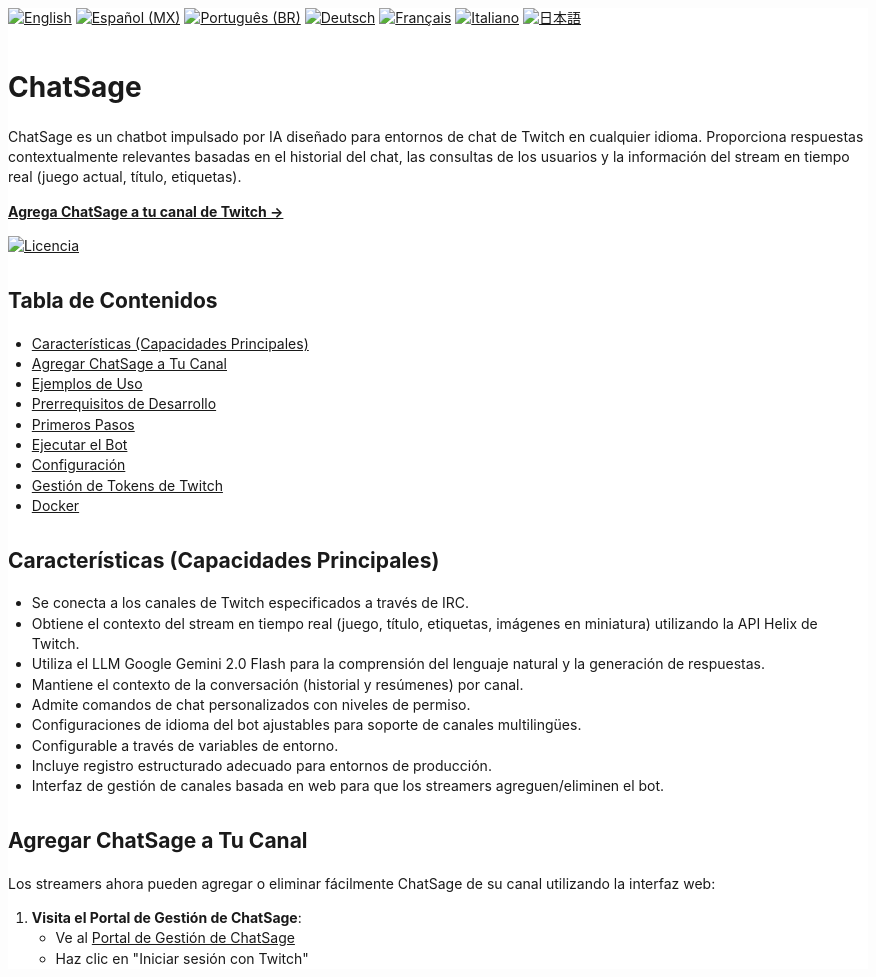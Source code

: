 [![English](https://img.shields.io/badge/lang-English-blue?style=flat)](README.md)
[![Español (MX)](https://img.shields.io/badge/lang-Español%20(MX)-red?style=flat)](README-es-mx.md)
[![Português (BR)](https://img.shields.io/badge/lang-Português%20(BR)-green?style=flat)](README-pt-br.md)
[![Deutsch](https://img.shields.io/badge/lang-Deutsch-yellow?style=flat)](README-de.md)
[![Français](https://img.shields.io/badge/lang-Français-lightgrey?style=flat)](README-fr.md)
[![Italiano](https://img.shields.io/badge/lang-Italiano-orange?style=flat)](README-it.md)
[![日本語](https://img.shields.io/badge/lang-日本語-violet?style=flat)](README-ja.md)

# ChatSage

ChatSage es un chatbot impulsado por IA diseñado para entornos de chat de Twitch en cualquier idioma. Proporciona respuestas contextualmente relevantes basadas en el historial del chat, las consultas de los usuarios y la información del stream en tiempo real (juego actual, título, etiquetas).

**[Agrega ChatSage a tu canal de Twitch →](https://streamsage-bot.web.app)**

[![Licencia](https://img.shields.io/badge/License-BSD%202--Clause-blue.svg)](LICENSE.md) 

## Tabla de Contenidos

- [Características (Capacidades Principales)](#características-capacidades-principales)
- [Agregar ChatSage a Tu Canal](#agregar-chatsage-a-tu-canal)
- [Ejemplos de Uso](#ejemplos-de-uso)
- [Prerrequisitos de Desarrollo](#prerrequisitos-de-desarrollo)
- [Primeros Pasos](#primeros-pasos)
- [Ejecutar el Bot](#ejecutar-el-bot)
- [Configuración](#configuración)
- [Gestión de Tokens de Twitch](#gestión-de-tokens-de-twitch)
- [Docker](#docker)

## Características (Capacidades Principales)

* Se conecta a los canales de Twitch especificados a través de IRC.
* Obtiene el contexto del stream en tiempo real (juego, título, etiquetas, imágenes en miniatura) utilizando la API Helix de Twitch.
* Utiliza el LLM Google Gemini 2.0 Flash para la comprensión del lenguaje natural y la generación de respuestas.
* Mantiene el contexto de la conversación (historial y resúmenes) por canal.
* Admite comandos de chat personalizados con niveles de permiso.
* Configuraciones de idioma del bot ajustables para soporte de canales multilingües.
* Configurable a través de variables de entorno.
* Incluye registro estructurado adecuado para entornos de producción.
* Interfaz de gestión de canales basada en web para que los streamers agreguen/eliminen el bot.

## Agregar ChatSage a Tu Canal

Los streamers ahora pueden agregar o eliminar fácilmente ChatSage de su canal utilizando la interfaz web:

1. **Visita el Portal de Gestión de ChatSage**:
   - Ve al [Portal de Gestión de ChatSage](https://streamsage-bot.web.app)
   - Haz clic en "Iniciar sesión con Twitch"
